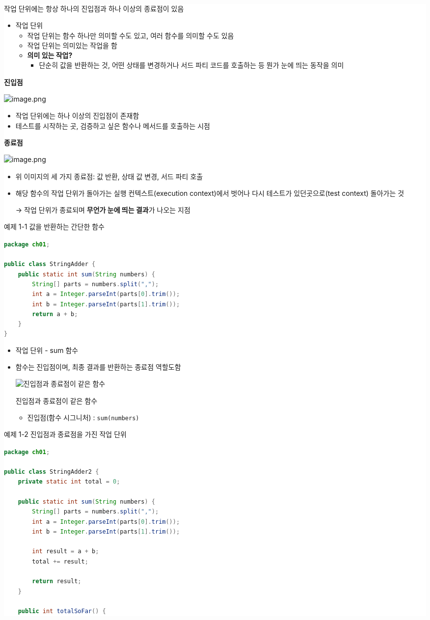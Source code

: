 
작업 단위에는 항상 하나의 진입점과 하나 이상의 종료점이 있음 

- 작업 단위
    - 작업 단위는 함수 하나만 의미할 수도 있고, 여러 함수를 의미할 수도 있음
    - 작업 단위는 의미있는 작업을 함
    - **의미 있는 작업?**
        - 단순히 값을 반환하는 것, 어떤 상태를 변경하거나 서드 파티 코드를 호출하는 등 뭔가 눈에 띄는 동작을 의미

**진입점**

![image.png](1%E1%84%8C%E1%85%A1%E1%86%BC%20%E1%84%83%E1%85%A1%E1%86%AB%E1%84%8B%E1%85%B1%20%E1%84%90%E1%85%A6%E1%84%89%E1%85%B3%E1%84%90%E1%85%B3%E1%84%8B%E1%85%B4%20%E1%84%80%E1%85%B5%E1%84%8E%E1%85%A9%20230747dafe17809d8f0fc441052af9aa/image.png)

- 작업 단위에는 하나 이상의 진입점이 존재함
- 테스트를 시작하는 곳, 검증하고 싶은 함수나 메서드를 호출하는 시점

**종료점** 

![image.png](1%E1%84%8C%E1%85%A1%E1%86%BC%20%E1%84%83%E1%85%A1%E1%86%AB%E1%84%8B%E1%85%B1%20%E1%84%90%E1%85%A6%E1%84%89%E1%85%B3%E1%84%90%E1%85%B3%E1%84%8B%E1%85%B4%20%E1%84%80%E1%85%B5%E1%84%8E%E1%85%A9%20230747dafe17809d8f0fc441052af9aa/image%201.png)

- 위 이미지의 세 가지 종료점: 값 반환, 상태 값 변경, 서드 파티 호출
- 해당 함수의 작업 단위가 돌아가는 실행 컨텍스트(execution context)에서 벗어나 다시 테스트가 있던곳으로(test context) 돌아가는 것
    
    → 작업 단위가 종료되며 **무언가 눈에 띄는 결과**가 나오는 지점
    

예제 1-1 값을 반환하는 간단한 함수

```java
package ch01;

public class StringAdder {
    public static int sum(String numbers) {
        String[] parts = numbers.split(",");
        int a = Integer.parseInt(parts[0].trim());
        int b = Integer.parseInt(parts[1].trim());
        return a + b;
    }
}
```

- 작업 단위 - sum 함수
- 함수는 진입점이며, 최종 결과를 반환하는 종료점 역할도함
    
    ![진입점과 종료점이 같은 함수](1%E1%84%8C%E1%85%A1%E1%86%BC%20%E1%84%83%E1%85%A1%E1%86%AB%E1%84%8B%E1%85%B1%20%E1%84%90%E1%85%A6%E1%84%89%E1%85%B3%E1%84%90%E1%85%B3%E1%84%8B%E1%85%B4%20%E1%84%80%E1%85%B5%E1%84%8E%E1%85%A9%20230747dafe17809d8f0fc441052af9aa/image%202.png)
    
    진입점과 종료점이 같은 함수
    
    - 진입점(함수 시그니처) : `sum(numbers)`
    

예제 1-2 진입점과 종료점을 가진 작업 단위

```java
package ch01;

public class StringAdder2 {
    private static int total = 0;

    public static int sum(String numbers) {
        String[] parts = numbers.split(",");
        int a = Integer.parseInt(parts[0].trim());
        int b = Integer.parseInt(parts[1].trim());

        int result = a + b;
        total += result;

        return result;
    }

    public int totalSoFar() {
```